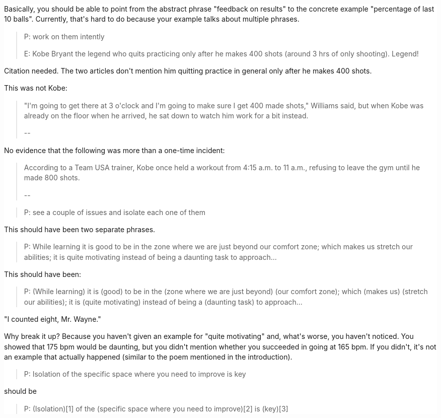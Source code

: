 Basically, you should be able to point from the abstract phrase
"feedback on results" to the concrete example "percentage of last 10
balls". Currently, that's hard to do because your example talks about
multiple phrases.

> P: work on them intently
>
> E: Kobe Bryant the legend who quits practicing only after he makes
> 400 shots (around 3 hrs of only shooting). Legend!

Citation needed. The two articles don't mention him quitting practice
in general only after he makes 400 shots.

This was not Kobe:

> "I'm going to get there at 3 o'clock and I'm going to make sure I
> get 400 made shots," Williams said, but when Kobe was already on the
> floor when he arrived, he sat down to watch him work for a bit
> instead.
>
> -- [](https://uproxx.com/dimemag/kobe-bryant-story-jay-williams-playoff-workout/2/)

No evidence that the following was more than a one-time incident:

> According to a Team USA trainer, Kobe once held a workout from 4:15
> a.m. to 11 a.m., refusing to leave the gym until he made 800 shots.
>
> -- [](https://www.businessinsider.nl/kobe-bryant-insane-work-ethic-2013-8/?international=true&r=US)

> P: see a couple of issues and isolate each one of them

This should have been two separate phrases.

> P: While learning it is good to be in the zone where we are just
> beyond our comfort zone; which makes us stretch our abilities; it is
> quite motivating instead of being a daunting task to approach...

This should have been:

> P: (While learning) it is (good) to be in the (zone where we are
> just beyond) (our comfort zone); which (makes us) (stretch our
> abilities); it is (quite motivating) instead of being a (daunting
> task) to approach...

"I counted eight, Mr. Wayne."

Why break it up? Because you haven't given an example for "quite
motivating" and, what's worse, you haven't noticed. You showed that
175 bpm would be daunting, but you didn't mention whether you
succeeded in going at 165 bpm. If you didn't, it's not an example that
actually happened (similar to the poem mentioned in the introduction).

> P: Isolation of the specific space where you need to improve is key

should be

> P: (Isolation)[1] of the (specific space where you need to
> improve)[2] is (key)[3]

